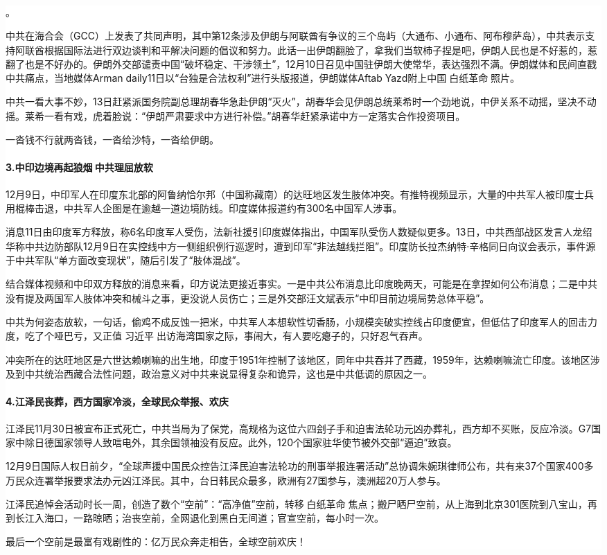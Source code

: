   。
 </p>
 <p>
  中共在海合会（GCC）上发表了共同声明，其中第12条涉及伊朗与阿联酋有争议的三个岛屿（大通布、小通布、阿布穆萨岛），中共表示支持阿联酋根据国际法进行双边谈判和平解决问题的倡议和努力。此话一出伊朗翻脸了，拿我们当软柿子捏是吧，伊朗人民也是不好惹的，惹翻了也是不好办的。伊朗外交部谴责中国“破坏稳定、干涉领土”，12月10日召见中国驻伊朗大使常华，表达强烈不满。伊朗媒体和民间直戳中共痛点，当地媒体Arman daily11日以“台独是合法权利”进行头版报道，伊朗媒体Aftab Yazd附上中国
  <ok href="https://www.epochtimes.com/gb/tag/%E7%99%BD%E7%BA%B8%E9%9D%A9%E5%91%BD.html">
   白纸革命
  </ok>
  照片。
 </p>
 <p>
  中共一看大事不妙，13日赶紧派国务院副总理胡春华急赴伊朗“灭火”，胡春华会见伊朗总统莱希时一个劲地说，中伊关系不动摇，坚决不动摇。莱希一看有戏，虎着脸说：“伊朗严肃要求中方进行补偿。”胡春华赶紧承诺中方一定落实合作投资项目。
 </p>
 <p>
  一沓钱不行就两沓钱，一沓给沙特，一沓给伊朗。
 </p>
 <h4>
  3.中印边境再起狼烟 中共理屈放软
 </h4>
 <p>
  12月9日，中印军人在印度东北部的阿鲁纳恰尔邦（中国称藏南）的达旺地区发生肢体冲突。有推特视频显示，大量的中共军人被印度士兵用棍棒击退，中共军人企图是在逾越一道边境防线。印度媒体报道约有300名中国军人涉事。
 </p>
 <p>
  消息11日由印度军方释放，称6名印度军人受伤，法新社援引印度媒体指出，中国军队受伤人数疑似更多。13日，中共西部战区发言人龙绍华称中共边防部队12月9日在实控线中方一侧组织例行巡逻时，遭到印军“非法越线拦阻”。印度防长拉杰纳特·辛格同日向议会表示，事件源于中共军队“单方面改变现状”，随后引发了“肢体混战”。
 </p>
 <p>
  结合媒体视频和中印双方释放的消息来看，印方说法更接近事实。一是中共公布消息比印度晚两天，可能是在拿捏如何公布消息；二是中共没有提及两国军人肢体冲突和械斗之事，更没说人员伤亡；三是外交部汪文斌表示“中印目前边境局势总体平稳”。
 </p>
 <p>
  中共为何姿态放软，一句话，偷鸡不成反蚀一把米，中共军人本想软性切香肠，小规模突破实控线占印度便宜，但低估了印度军人的回击力度，吃了个哑巴亏，又正值
  <ok href="https://www.epochtimes.com/gb/tag/%E4%B9%A0%E8%BF%91%E5%B9%B3.html">
   习近平
  </ok>
  出访海湾国家之际，事闹大，有人要吃瘪子的，只好忍气吞声。
 </p>
 <p>
  冲突所在的达旺地区是六世达赖喇嘛的出生地，印度于1951年控制了该地区，同年中共吞并了西藏，1959年，达赖喇嘛流亡印度。该地区涉及到中共统治西藏合法性问题，政治意义对中共来说显得复杂和诡异，这也是中共低调的原因之一。
 </p>
 <h4>
  4.江泽民丧葬，西方国家冷淡，全球民众举报、欢庆
 </h4>
 <p>
  江泽民11月30日被宣布正式死亡，中共当局为了保党，高规格为这位六四刽子手和迫害法轮功元凶办葬礼，西方却不买账，反应冷淡。G7国家中除日德国家领导人致唁电外，其余国领袖没有反应。此外，120个国家驻华使节被外交部“逼迫”致哀。
 </p>
 <p>
  12月9日国际人权日前夕，“全球声援中国民众控告江泽民迫害法轮功的刑事举报连署活动”总协调朱婉琪律师公布，共有来37个国家400多万民众连署举报要求法办元凶江泽民。其中，台日韩民众最多，欧洲有27国参与，澳洲超20万人参与。
 </p>
 <p>
  江泽民追悼会活动时长一周，创造了数个“空前”：“高净值”空前，转移
  <ok href="https://www.epochtimes.com/gb/tag/%E7%99%BD%E7%BA%B8%E9%9D%A9%E5%91%BD.html">
   白纸革命
  </ok>
  焦点；搬尸晒尸空前，从上海到北京301医院到八宝山，再到长江入海口，一路晾晒；治丧空前，全网退化到黑白无间道；官宣空前，每小时一次。
 </p>
 <p>
  最后一个空前是最富有戏剧性的：亿万民众奔走相告，全球空前欢庆！